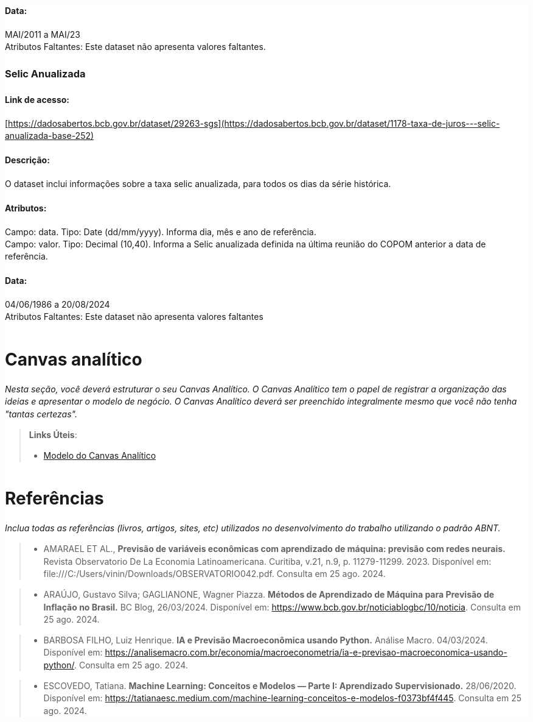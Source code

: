 #### Data: 
MAI/2011 a MAI/23<br>
Atributos Faltantes: Este dataset não apresenta valores faltantes.<br>  

### Selic Anualizada

#### Link de acesso: 
[https://dadosabertos.bcb.gov.br/dataset/29263-sgs](https://dadosabertos.bcb.gov.br/dataset/1178-taxa-de-juros---selic-anualizada-base-252)

#### Descrição: 
O dataset inclui informações sobre a taxa selic anualizada, para todos os dias da série histórica.

#### Atributos:
Campo: data. Tipo: Date (dd/mm/yyyy). Informa dia, mês e ano de referência. <br>
Campo: valor. Tipo: Decimal (10,40). Informa a Selic anualizada definida na última reunião do COPOM anterior a data de referência. <br>

#### Data:
04/06/1986 a 20/08/2024<br>
Atributos Faltantes: Este dataset não apresenta valores faltantes<br>

# Canvas analítico

*Nesta seção, você deverá estruturar o seu Canvas Analítico. O Canvas Analítico tem o papel de registrar a organização das ideias e apresentar o modelo de negócio. O Canvas Analítico deverá ser preenchido integralmente mesmo que você não tenha "tantas certezas".*

> **Links Úteis**:
> - [Modelo do Canvas Analítico](https://github.com/ICEI-PUC-Minas-PMV-SI/PesquisaExperimentacao-Template/blob/main/help/Software-Analtics-Canvas-v1.0.pdf)

# Referências

*Inclua todas as referências (livros, artigos, sites, etc) utilizados no desenvolvimento do trabalho utilizando o padrão ABNT.*

> - AMARAEL ET AL., **Previsão de variáveis econômicas com aprendizado de máquina: previsão com redes neurais.** Revista Observatorio De La Economia Latinoamericana. Curitiba, v.21, n.9, p. 11279-11299. 2023. Disponível em: file:///C:/Users/vinin/Downloads/OBSERVATORIO042.pdf. Consulta em 25 ago. 2024.  

> - ARAÚJO, Gustavo Silva; GAGLIANONE, Wagner Piazza. **Métodos de Aprendizado de Máquina para Previsão de Inflação no Brasil.** BC Blog, 26/03/2024. Disponível em: https://www.bcb.gov.br/noticiablogbc/10/noticia. Consulta em 25 ago. 2024.  

> - BARBOSA FILHO, Luiz Henrique. **IA e Previsão Macroeconômica usando Python.** Análise Macro. 04/03/2024. Disponível em: https://analisemacro.com.br/economia/macroeconometria/ia-e-previsao-macroeconomica-usando-python/. Consulta em 25 ago. 2024.  

> - ESCOVEDO, Tatiana. **Machine Learning: Conceitos e Modelos — Parte I: Aprendizado Supervisionado.** 28/06/2020. Disponível em: https://tatianaesc.medium.com/machine-learning-conceitos-e-modelos-f0373bf4f445. Consulta em 25 ago. 2024.  
